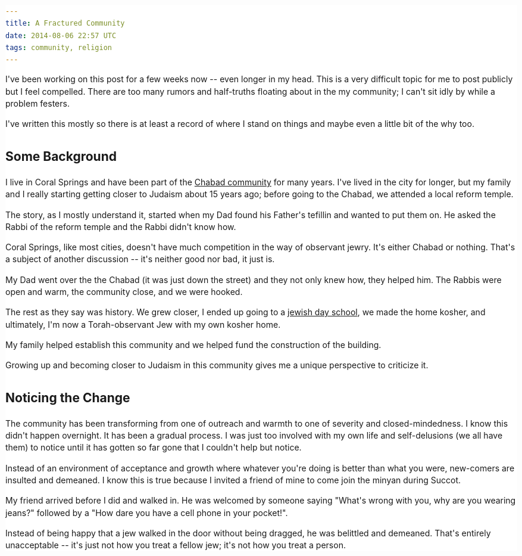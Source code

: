 ```yaml
---
title: A Fractured Community
date: 2014-08-06 22:57 UTC
tags: community, religion
---
```

I've been working on this post for a few weeks now -- even longer in my head. This is a very difficult topic for me to post publicly but I feel compelled. There are too many rumors and half-truths floating about in the my community; I can't sit idly by while a problem festers.

I've written this mostly so there is at least a record of where I stand on things and maybe even a little bit of the why too.

## Some Background

I live in Coral Springs and have been part of the [Chabad community](http://www.coralspringschabad.org) for many years. I've lived in the city for longer, but my family and I really starting getting closer to Judaism about 15 years ago; before going to the Chabad, we attended a local reform temple.

The story, as I mostly understand it, started when my Dad found his Father's tefillin and wanted to put them on. He asked the Rabbi of the reform temple and the Rabbi didn't know how.

Coral Springs, like most cities, doesn't have much competition in the way of observant jewry. It's either Chabad or nothing. That's a subject of another discussion -- it's neither good nor bad, it just is. 

My Dad went over the the Chabad (it was just down the street) and they not only knew how, they helped him. The Rabbis were open and warm, the community close, and we were hooked.

The rest as they say was history. We grew closer, I ended up going to a [jewish day school](https://www.edline.net/pages/Hebrew_Academy_CommunitySchool), we made the home kosher, and ultimately, I'm now a Torah-observant Jew with my own kosher home.

My family helped establish this community and we helped fund the construction of the building. 

Growing up and becoming closer to Judaism in this community gives me a unique perspective to criticize it.

## Noticing the Change
The community has been transforming from one of outreach and warmth to one of severity and closed-mindedness. I know this didn't happen overnight. It has been a gradual process. I was just too involved with my own life and self-delusions (we all have them) to notice until it has gotten so far gone that I couldn't help but notice.

Instead of an environment of acceptance and growth where whatever you're doing is better than what you were, new-comers are insulted and demeaned. I know this is true because I invited a friend of mine to come join the minyan during Succot. 

My friend arrived before I did and walked in. He was welcomed by someone saying "What's wrong with you, why are you wearing jeans?" followed by a "How dare you have a cell phone in your pocket!".

Instead of being happy that a jew walked in the door without being dragged, he was belittled and demeaned. That's entirely unacceptable -- it's just not how you treat a fellow jew; it's not how you treat a person.
